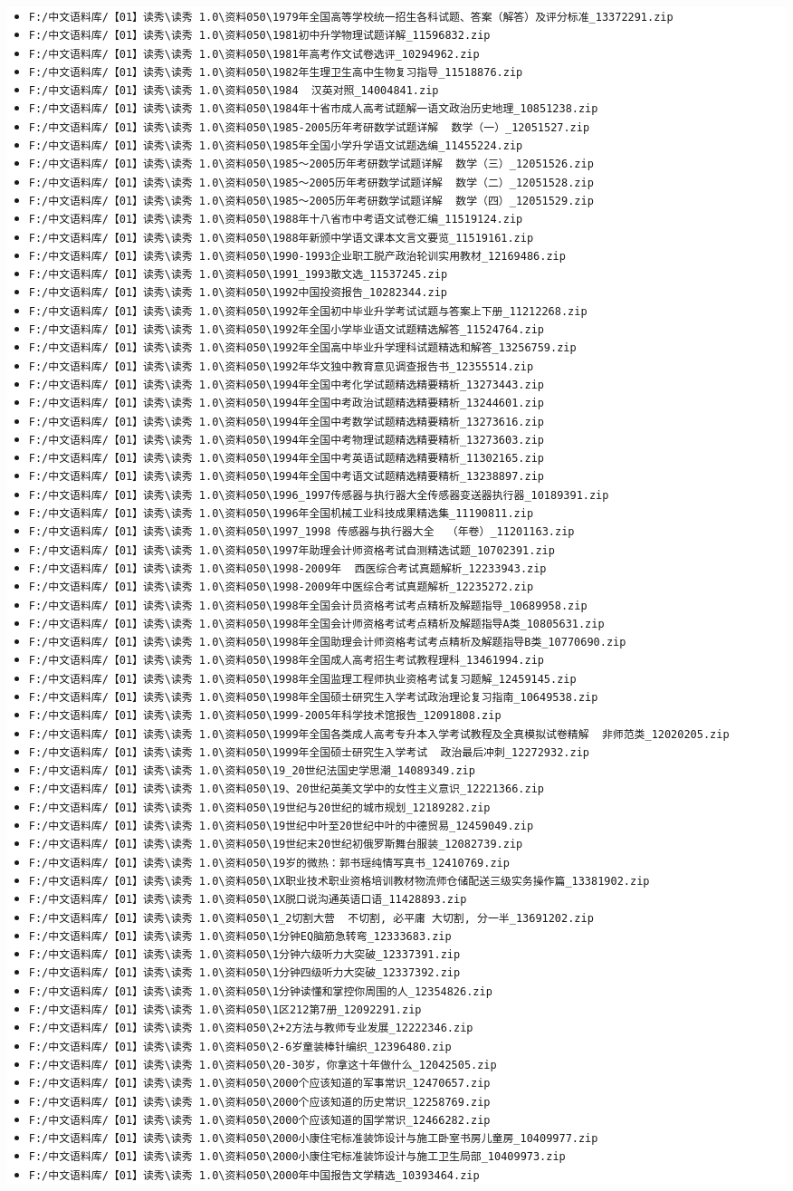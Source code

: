 - `F:/中文语料库/【01】读秀\读秀 1.0\资料050\1979年全国高等学校统一招生各科试题、答案（解答）及评分标准_13372291.zip`
- `F:/中文语料库/【01】读秀\读秀 1.0\资料050\1981初中升学物理试题详解_11596832.zip`
- `F:/中文语料库/【01】读秀\读秀 1.0\资料050\1981年高考作文试卷选评_10294962.zip`
- `F:/中文语料库/【01】读秀\读秀 1.0\资料050\1982年生理卫生高中生物复习指导_11518876.zip`
- `F:/中文语料库/【01】读秀\读秀 1.0\资料050\1984  汉英对照_14004841.zip`
- `F:/中文语料库/【01】读秀\读秀 1.0\资料050\1984年十省市成人高考试题解一语文政治历史地理_10851238.zip`
- `F:/中文语料库/【01】读秀\读秀 1.0\资料050\1985-2005历年考研数学试题详解  数学（一）_12051527.zip`
- `F:/中文语料库/【01】读秀\读秀 1.0\资料050\1985年全国小学升学语文试题选编_11455224.zip`
- `F:/中文语料库/【01】读秀\读秀 1.0\资料050\1985～2005历年考研数学试题详解  数学（三）_12051526.zip`
- `F:/中文语料库/【01】读秀\读秀 1.0\资料050\1985～2005历年考研数学试题详解  数学（二）_12051528.zip`
- `F:/中文语料库/【01】读秀\读秀 1.0\资料050\1985～2005历年考研数学试题详解  数学（四）_12051529.zip`
- `F:/中文语料库/【01】读秀\读秀 1.0\资料050\1988年十八省市中考语文试卷汇编_11519124.zip`
- `F:/中文语料库/【01】读秀\读秀 1.0\资料050\1988年新颁中学语文课本文言文要览_11519161.zip`
- `F:/中文语料库/【01】读秀\读秀 1.0\资料050\1990-1993企业职工脱产政治轮训实用教材_12169486.zip`
- `F:/中文语料库/【01】读秀\读秀 1.0\资料050\1991_1993散文选_11537245.zip`
- `F:/中文语料库/【01】读秀\读秀 1.0\资料050\1992中国投资报告_10282344.zip`
- `F:/中文语料库/【01】读秀\读秀 1.0\资料050\1992年全国初中毕业升学考试试题与答案上下册_11212268.zip`
- `F:/中文语料库/【01】读秀\读秀 1.0\资料050\1992年全国小学毕业语文试题精选解答_11524764.zip`
- `F:/中文语料库/【01】读秀\读秀 1.0\资料050\1992年全国高中毕业升学理科试题精选和解答_13256759.zip`
- `F:/中文语料库/【01】读秀\读秀 1.0\资料050\1992年华文独中教育意见调查报告书_12355514.zip`
- `F:/中文语料库/【01】读秀\读秀 1.0\资料050\1994年全国中考化学试题精选精要精析_13273443.zip`
- `F:/中文语料库/【01】读秀\读秀 1.0\资料050\1994年全国中考政治试题精选精要精析_13244601.zip`
- `F:/中文语料库/【01】读秀\读秀 1.0\资料050\1994年全国中考数学试题精选精要精析_13273616.zip`
- `F:/中文语料库/【01】读秀\读秀 1.0\资料050\1994年全国中考物理试题精选精要精析_13273603.zip`
- `F:/中文语料库/【01】读秀\读秀 1.0\资料050\1994年全国中考英语试题精选精要精析_11302165.zip`
- `F:/中文语料库/【01】读秀\读秀 1.0\资料050\1994年全国中考语文试题精选精要精析_13238897.zip`
- `F:/中文语料库/【01】读秀\读秀 1.0\资料050\1996_1997传感器与执行器大全传感器变送器执行器_10189391.zip`
- `F:/中文语料库/【01】读秀\读秀 1.0\资料050\1996年全国机械工业科技成果精选集_11190811.zip`
- `F:/中文语料库/【01】读秀\读秀 1.0\资料050\1997_1998 传感器与执行器大全  （年卷）_11201163.zip`
- `F:/中文语料库/【01】读秀\读秀 1.0\资料050\1997年助理会计师资格考试自测精选试题_10702391.zip`
- `F:/中文语料库/【01】读秀\读秀 1.0\资料050\1998-2009年  西医综合考试真题解析_12233943.zip`
- `F:/中文语料库/【01】读秀\读秀 1.0\资料050\1998-2009年中医综合考试真题解析_12235272.zip`
- `F:/中文语料库/【01】读秀\读秀 1.0\资料050\1998年全国会计员资格考试考点精析及解题指导_10689958.zip`
- `F:/中文语料库/【01】读秀\读秀 1.0\资料050\1998年全国会计师资格考试考点精析及解题指导A类_10805631.zip`
- `F:/中文语料库/【01】读秀\读秀 1.0\资料050\1998年全国助理会计师资格考试考点精析及解题指导B类_10770690.zip`
- `F:/中文语料库/【01】读秀\读秀 1.0\资料050\1998年全国成人高考招生考试教程理科_13461994.zip`
- `F:/中文语料库/【01】读秀\读秀 1.0\资料050\1998年全国监理工程师执业资格考试复习题解_12459145.zip`
- `F:/中文语料库/【01】读秀\读秀 1.0\资料050\1998年全国硕士研究生入学考试政治理论复习指南_10649538.zip`
- `F:/中文语料库/【01】读秀\读秀 1.0\资料050\1999-2005年科学技术馆报告_12091808.zip`
- `F:/中文语料库/【01】读秀\读秀 1.0\资料050\1999年全国各类成人高考专升本入学考试教程及全真模拟试卷精解  非师范类_12020205.zip`
- `F:/中文语料库/【01】读秀\读秀 1.0\资料050\1999年全国硕士研究生入学考试  政治最后冲刺_12272932.zip`
- `F:/中文语料库/【01】读秀\读秀 1.0\资料050\19_20世纪法国史学思潮_14089349.zip`
- `F:/中文语料库/【01】读秀\读秀 1.0\资料050\19、20世纪英美文学中的女性主义意识_12221366.zip`
- `F:/中文语料库/【01】读秀\读秀 1.0\资料050\19世纪与20世纪的城市规划_12189282.zip`
- `F:/中文语料库/【01】读秀\读秀 1.0\资料050\19世纪中叶至20世纪中叶的中德贸易_12459049.zip`
- `F:/中文语料库/【01】读秀\读秀 1.0\资料050\19世纪末20世纪初俄罗斯舞台服装_12082739.zip`
- `F:/中文语料库/【01】读秀\读秀 1.0\资料050\19岁的微热：郭书瑶纯情写真书_12410769.zip`
- `F:/中文语料库/【01】读秀\读秀 1.0\资料050\1X职业技术职业资格培训教材物流师仓储配送三级实务操作篇_13381902.zip`
- `F:/中文语料库/【01】读秀\读秀 1.0\资料050\1X脱口说沟通英语口语_11428893.zip`
- `F:/中文语料库/【01】读秀\读秀 1.0\资料050\1_2切割大营  不切割, 必平庸 大切割, 分一半_13691202.zip`
- `F:/中文语料库/【01】读秀\读秀 1.0\资料050\1分钟EQ脑筋急转弯_12333683.zip`
- `F:/中文语料库/【01】读秀\读秀 1.0\资料050\1分钟六级听力大突破_12337391.zip`
- `F:/中文语料库/【01】读秀\读秀 1.0\资料050\1分钟四级听力大突破_12337392.zip`
- `F:/中文语料库/【01】读秀\读秀 1.0\资料050\1分钟读懂和掌控你周围的人_12354826.zip`
- `F:/中文语料库/【01】读秀\读秀 1.0\资料050\1区212第7册_12092291.zip`
- `F:/中文语料库/【01】读秀\读秀 1.0\资料050\2+2方法与教师专业发展_12222346.zip`
- `F:/中文语料库/【01】读秀\读秀 1.0\资料050\2-6岁童装棒针编织_12396480.zip`
- `F:/中文语料库/【01】读秀\读秀 1.0\资料050\20-30岁，你拿这十年做什么_12042505.zip`
- `F:/中文语料库/【01】读秀\读秀 1.0\资料050\2000个应该知道的军事常识_12470657.zip`
- `F:/中文语料库/【01】读秀\读秀 1.0\资料050\2000个应该知道的历史常识_12258769.zip`
- `F:/中文语料库/【01】读秀\读秀 1.0\资料050\2000个应该知道的国学常识_12466282.zip`
- `F:/中文语料库/【01】读秀\读秀 1.0\资料050\2000小康住宅标准装饰设计与施工卧室书房儿童房_10409977.zip`
- `F:/中文语料库/【01】读秀\读秀 1.0\资料050\2000小康住宅标准装饰设计与施工卫生局部_10409973.zip`
- `F:/中文语料库/【01】读秀\读秀 1.0\资料050\2000年中国报告文学精选_10393464.zip`
